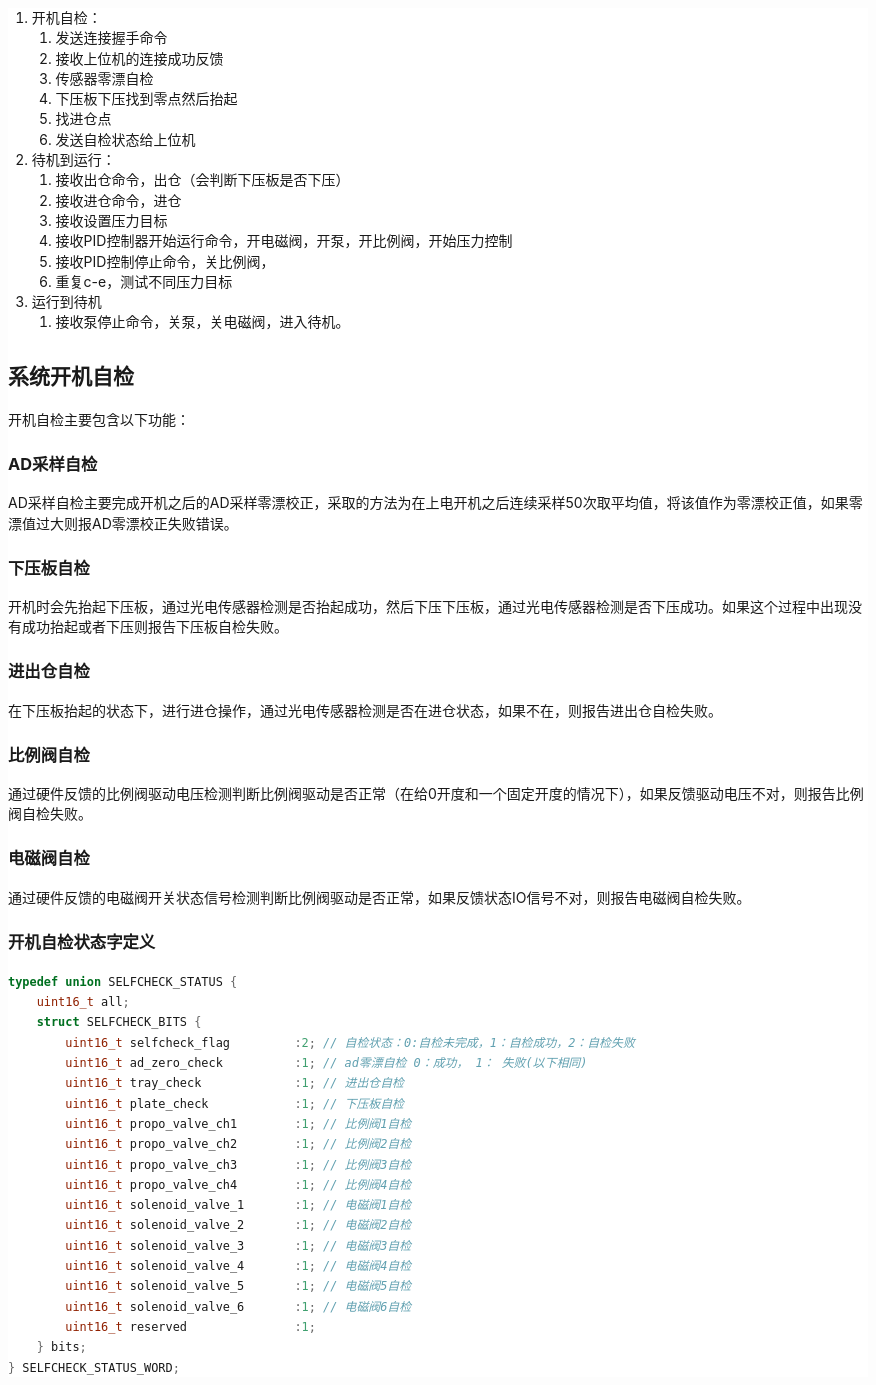 1. 开机自检： 
   1. 发送连接握手命令
   2. 接收上位机的连接成功反馈
   3. 传感器零漂自检
   4. 下压板下压找到零点然后抬起
   5. 找进仓点
   6. 发送自检状态给上位机
2. 待机到运行：
   1. 接收出仓命令，出仓（会判断下压板是否下压）
   2. 接收进仓命令，进仓
   3. 接收设置压力目标
   4. 接收PID控制器开始运行命令，开电磁阀，开泵，开比例阀，开始压力控制
   5. 接收PID控制停止命令，关比例阀，
   6. 重复c-e，测试不同压力目标
3. 运行到待机
   1. 接收泵停止命令，关泵，关电磁阀，进入待机。

## 系统开机自检

开机自检主要包含以下功能：

### AD采样自检

AD采样自检主要完成开机之后的AD采样零漂校正，采取的方法为在上电开机之后连续采样50次取平均值，将该值作为零漂校正值，如果零漂值过大则报AD零漂校正失败错误。

### 下压板自检

开机时会先抬起下压板，通过光电传感器检测是否抬起成功，然后下压下压板，通过光电传感器检测是否下压成功。如果这个过程中出现没有成功抬起或者下压则报告下压板自检失败。

### 进出仓自检

在下压板抬起的状态下，进行进仓操作，通过光电传感器检测是否在进仓状态，如果不在，则报告进出仓自检失败。

### 比例阀自检

通过硬件反馈的比例阀驱动电压检测判断比例阀驱动是否正常（在给0开度和一个固定开度的情况下），如果反馈驱动电压不对，则报告比例阀自检失败。

### 电磁阀自检

通过硬件反馈的电磁阀开关状态信号检测判断比例阀驱动是否正常，如果反馈状态IO信号不对，则报告电磁阀自检失败。

### 开机自检状态字定义

```c
typedef union SELFCHECK_STATUS {
	uint16_t all;
    struct SELFCHECK_BITS {
        uint16_t selfcheck_flag 		:2; // 自检状态：0:自检未完成，1：自检成功，2：自检失败
        uint16_t ad_zero_check			:1;	// ad零漂自检 0：成功， 1： 失败(以下相同)
        uint16_t tray_check				:1; // 进出仓自检
        uint16_t plate_check			:1;	// 下压板自检
        uint16_t propo_valve_ch1		:1; // 比例阀1自检
        uint16_t propo_valve_ch2		:1; // 比例阀2自检
        uint16_t propo_valve_ch3		:1; // 比例阀3自检
        uint16_t propo_valve_ch4		:1; // 比例阀4自检
        uint16_t solenoid_valve_1		:1; // 电磁阀1自检
        uint16_t solenoid_valve_2		:1; // 电磁阀2自检
        uint16_t solenoid_valve_3		:1; // 电磁阀3自检
        uint16_t solenoid_valve_4		:1; // 电磁阀4自检
        uint16_t solenoid_valve_5		:1; // 电磁阀5自检
        uint16_t solenoid_valve_6		:1; // 电磁阀6自检
        uint16_t reserved				:1;
    } bits;
} SELFCHECK_STATUS_WORD;
```